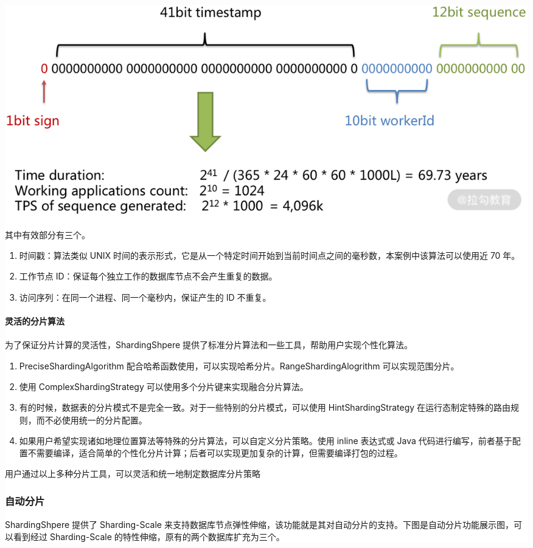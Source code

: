 ![Drawing 3.png](images/分片键结构.png)

其中有效部分有三个。

1. 时间戳：算法类似 UNIX 时间的表示形式，它是从一个特定时间开始到当前时间点之间的毫秒数，本案例中该算法可以使用近 70 年。

2. 工作节点 ID：保证每个独立工作的数据库节点不会产生重复的数据。

3. 访问序列：在同一个进程、同一个毫秒内，保证产生的 ID 不重复。

#### 灵活的分片算法

为了保证分片计算的灵活性，ShardingShpere 提供了标准分片算法和一些工具，帮助用户实现个性化算法。

1. PreciseShardingAlgorithm 配合哈希函数使用，可以实现哈希分片。RangeShardingAlogrithm 可以实现范围分片。

2. 使用 ComplexShardingStrategy 可以使用多个分片键来实现融合分片算法。

3. 有的时候，数据表的分片模式不是完全一致。对于一些特别的分片模式，可以使用 HintShardingStrategy 在运行态制定特殊的路由规则，而不必使用统一的分片配置。

4. 如果用户希望实现诸如地理位置算法等特殊的分片算法，可以自定义分片策略。使用 inline 表达式或 Java 代码进行编写，前者基于配置不需要编译，适合简单的个性化分片计算；后者可以实现更加复杂的计算，但需要编译打包的过程。

用户通过以上多种分片工具，可以灵活和统一地制定数据库分片策略

### 自动分片

ShardingShpere 提供了 Sharding-Scale 来支持数据库节点弹性伸缩，该功能就是其对自动分片的支持。下图是自动分片功能展示图，可以看到经过 Sharding-Scale 的特性伸缩，原有的两个数据库扩充为三个。
